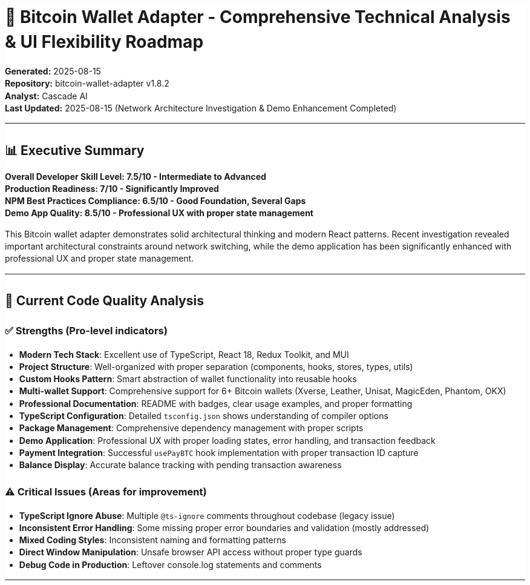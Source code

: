 # 🚀 Bitcoin Wallet Adapter - Comprehensive Technical Analysis & UI Flexibility Roadmap

**Generated:** 2025-08-15  
**Repository:** bitcoin-wallet-adapter v1.8.2  
**Analyst:** Cascade AI  
**Last Updated:** 2025-08-15 (Network Architecture Investigation & Demo Enhancement Completed)

---

## 📊 Executive Summary

**Overall Developer Skill Level: 7.5/10 - Intermediate to Advanced**  
**Production Readiness: 7/10 - Significantly Improved**  
**NPM Best Practices Compliance: 6.5/10 - Good Foundation, Several Gaps**  
**Demo App Quality: 8.5/10 - Professional UX with proper state management**

This Bitcoin wallet adapter demonstrates solid architectural thinking and modern React patterns. Recent investigation revealed important architectural constraints around network switching, while the demo application has been significantly enhanced with professional UX and proper state management.

---

## 🎯 Current Code Quality Analysis

### ✅ **Strengths (Pro-level indicators)**

* **Modern Tech Stack**: Excellent use of TypeScript, React 18, Redux Toolkit, and MUI
* **Project Structure**: Well-organized with proper separation (components, hooks, stores, types, utils)
* **Custom Hooks Pattern**: Smart abstraction of wallet functionality into reusable hooks
* **Multi-wallet Support**: Comprehensive support for 6+ Bitcoin wallets (Xverse, Leather, Unisat, MagicEden, Phantom, OKX)
* **Professional Documentation**: README with badges, clear usage examples, and proper formatting
* **TypeScript Configuration**: Detailed `tsconfig.json` shows understanding of compiler options
* **Package Management**: Comprehensive dependency management with proper scripts
* **Demo Application**: Professional UX with proper loading states, error handling, and transaction feedback
* **Payment Integration**: Successful `usePayBTC` hook implementation with proper transaction ID capture
* **Balance Display**: Accurate balance tracking with pending transaction awareness

### ⚠️ **Critical Issues (Areas for improvement)**

* **TypeScript Ignore Abuse**: Multiple `@ts-ignore` comments throughout codebase (legacy issue)
* **Inconsistent Error Handling**: Some missing proper error boundaries and validation (mostly addressed)
* **Mixed Coding Styles**: Inconsistent naming and formatting patterns
* **Direct Window Manipulation**: Unsafe browser API access without proper type guards
* **Debug Code in Production**: Leftover console.log statements and comments

---